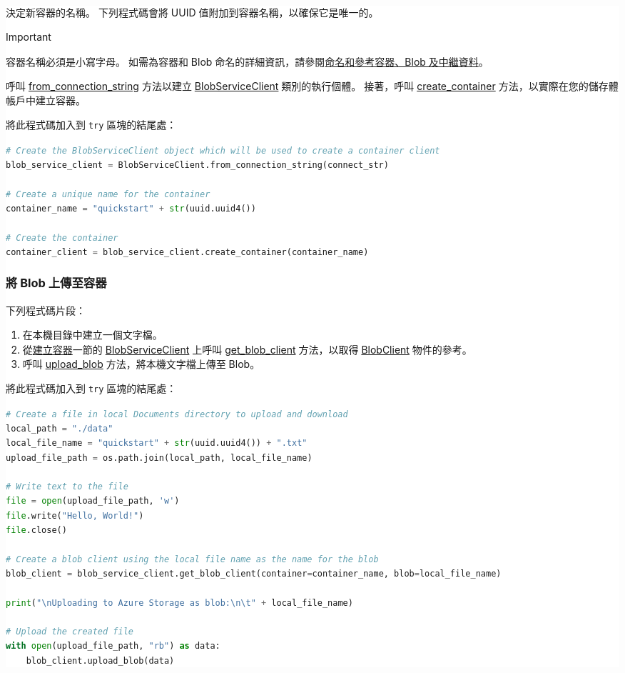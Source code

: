 決定新容器的名稱。 下列程式碼會將 UUID 值附加到容器名稱，以確保它是唯一的。

> [!IMPORTANT]
> 容器名稱必須是小寫字母。 如需為容器和 Blob 命名的詳細資訊，請參閱[命名和參考容器、Blob 及中繼資料](/rest/api/storageservices/naming-and-referencing-containers--blobs--and-metadata)。

呼叫 [from_connection_string](/python/api/azure-storage-blob/azure.storage.blob.blobserviceclient#from-connection-string-conn-str--credential-none----kwargs-) 方法以建立 [BlobServiceClient](/python/api/azure-storage-blob/azure.storage.blob.blobserviceclient) 類別的執行個體。 接著，呼叫 [create_container](/python/api/azure-storage-blob/azure.storage.blob.blobserviceclient#create-container-name--metadata-none--public-access-none----kwargs-) 方法，以實際在您的儲存體帳戶中建立容器。

將此程式碼加入到 `try` 區塊的結尾處：

```python
# Create the BlobServiceClient object which will be used to create a container client
blob_service_client = BlobServiceClient.from_connection_string(connect_str)

# Create a unique name for the container
container_name = "quickstart" + str(uuid.uuid4())

# Create the container
container_client = blob_service_client.create_container(container_name)
```

### <a name="upload-blobs-to-a-container"></a>將 Blob 上傳至容器

下列程式碼片段：

1. 在本機目錄中建立一個文字檔。
1. 從[建立容器](#create-a-container)一節的 [BlobServiceClient](/python/api/azure-storage-blob/azure.storage.blob.blobserviceclient) 上呼叫 [get_blob_client](/python/api/azure-storage-blob/azure.storage.blob.containerclient#get-blob-client-blob--snapshot-none-) 方法，以取得 [BlobClient](/python/api/azure-storage-blob/azure.storage.blob.blobclient) 物件的參考。
1. 呼叫 [upload_blob](/python/api/azure-storage-blob/azure.storage.blob.blobclient#upload-blob-data--blob-type--blobtype-blockblob---blockblob----length-none--metadata-none----kwargs-) 方法，將本機文字檔上傳至 Blob。

將此程式碼加入到 `try` 區塊的結尾處：

```python
# Create a file in local Documents directory to upload and download
local_path = "./data"
local_file_name = "quickstart" + str(uuid.uuid4()) + ".txt"
upload_file_path = os.path.join(local_path, local_file_name)

# Write text to the file
file = open(upload_file_path, 'w')
file.write("Hello, World!")
file.close()

# Create a blob client using the local file name as the name for the blob
blob_client = blob_service_client.get_blob_client(container=container_name, blob=local_file_name)

print("\nUploading to Azure Storage as blob:\n\t" + local_file_name)

# Upload the created file
with open(upload_file_path, "rb") as data:
    blob_client.upload_blob(data)
```
